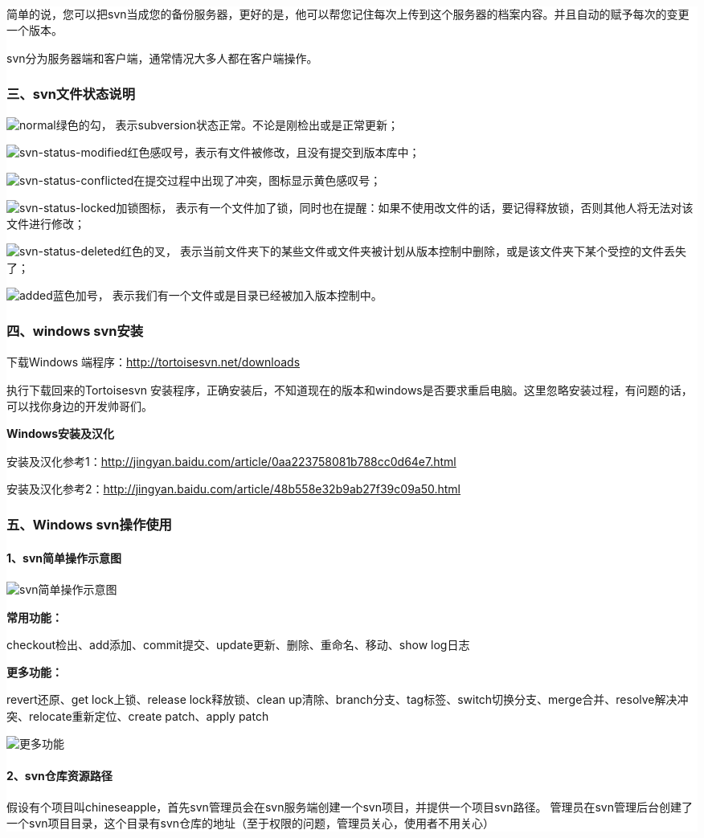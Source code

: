 简单的说，您可以把svn当成您的备份服务器，更好的是，他可以帮您记住每次上传到这个服务器的档案内容。并且自动的赋予每次的变更一个版本。

svn分为服务器端和客户端，通常情况大多人都在客户端操作。


### 三、svn文件状态说明

![normal](https://raw.githubusercontent.com/tsingchan/page/master/image/svn/svn-status-normal.png)绿色的勾，	表示subversion状态正常。不论是刚检出或是正常更新；

![svn-status-modified](https://raw.githubusercontent.com/tsingchan/page/master/image/svn/svn-status-modified.png)红色感叹号，表示有文件被修改，且没有提交到版本库中；

![svn-status-conflicted](https://raw.githubusercontent.com/tsingchan/page/master/image/svn/svn-status-conflicted.png)在提交过程中出现了冲突，图标显示黄色感叹号；

![svn-status-locked](https://raw.githubusercontent.com/tsingchan/page/master/image/svn/svn-status-locked.png)加锁图标，	表示有一个文件加了锁，同时也在提醒：如果不使用改文件的话，要记得释放锁，否则其他人将无法对该文件进行修改；

![svn-status-deleted](https://raw.githubusercontent.com/tsingchan/page/master/image/svn/svn-status-deleted.png)红色的叉，	表示当前文件夹下的某些文件或文件夹被计划从版本控制中删除，或是该文件夹下某个受控的文件丢失了；

![added](https://raw.githubusercontent.com/tsingchan/page/master/image/svn/svn-status-added.png)蓝色加号，	表示我们有一个文件或是目录已经被加入版本控制中。


### 四、windows svn安装

下载Windows 端程序：http://tortoisesvn.net/downloads


执行下载回来的Tortoisesvn 安装程序，正确安装后，不知道现在的版本和windows是否要求重启电脑。这里忽略安装过程，有问题的话，可以找你身边的开发帅哥们。


**Windows安装及汉化**

安装及汉化参考1：http://jingyan.baidu.com/article/0aa223758081b788cc0d64e7.html

安装及汉化参考2：http://jingyan.baidu.com/article/48b558e32b9ab27f39c09a50.html

### 五、Windows svn操作使用

#### 1、svn简单操作示意图

![svn简单操作示意图](https://raw.githubusercontent.com/tsingchan/page/master/image/svn/svn-use-sample.png)

**常用功能：**

checkout检出、add添加、commit提交、update更新、删除、重命名、移动、show log日志

**更多功能：**

revert还原、get lock上锁、release lock释放锁、clean up清除、branch分支、tag标签、switch切换分支、merge合并、resolve解决冲突、relocate重新定位、create patch、apply patch

![更多功能](https://raw.githubusercontent.com/tsingchan/page/master/image/svn/w-svn-use-000.png)


#### 2、svn仓库资源路径

假设有个项目叫chineseapple，首先svn管理员会在svn服务端创建一个svn项目，并提供一个项目svn路径。
管理员在svn管理后台创建了一个svn项目目录，这个目录有svn仓库的地址（至于权限的问题，管理员关心，使用者不用关心）
